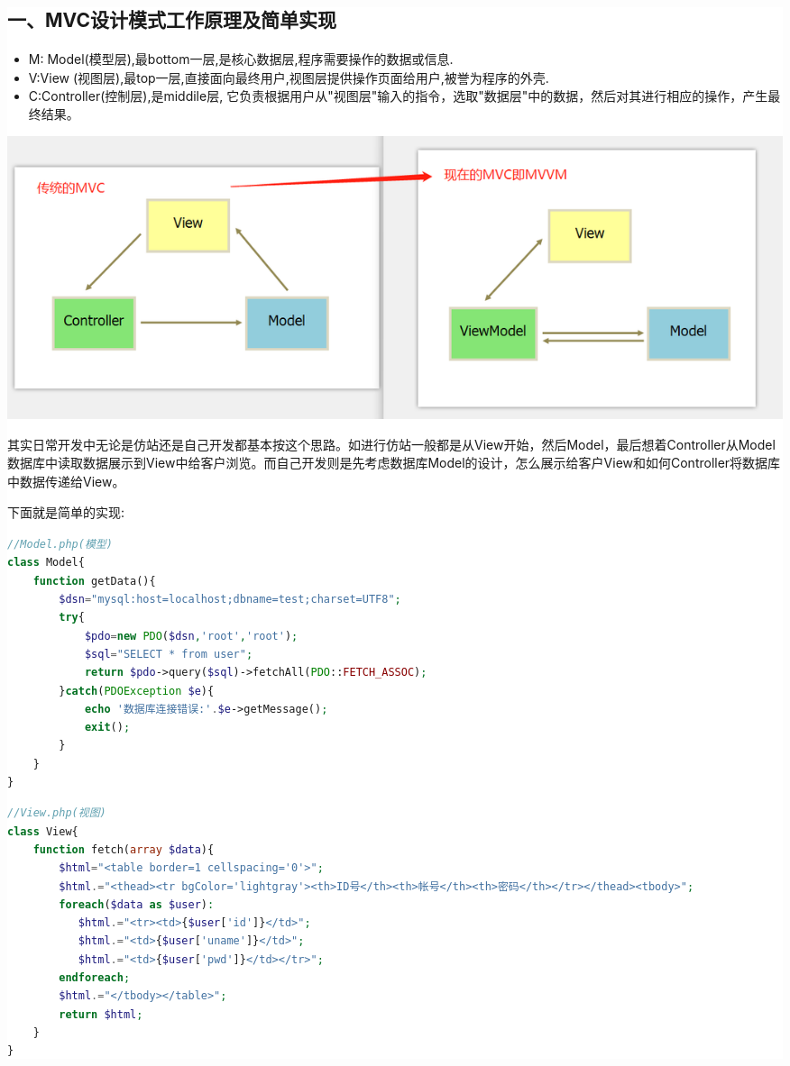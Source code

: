 ## 一、MVC设计模式工作原理及简单实现

- M: Model(模型层),最bottom一层,是核心数据层,程序需要操作的数据或信息.
- V:View (视图层),最top一层,直接面向最终用户,视图层提供操作页面给用户,被誉为程序的外壳.
- C:Controller(控制层),是middile层, 它负责根据用户从"视图层"输入的指令，选取"数据层"中的数据，然后对其进行相应的操作，产生最终结果。

![mvc](mvc.png)

其实日常开发中无论是仿站还是自己开发都基本按这个思路。如进行仿站一般都是从View开始，然后Model，最后想着Controller从Model数据库中读取数据展示到View中给客户浏览。而自己开发则是先考虑数据库Model的设计，怎么展示给客户View和如何Controller将数据库中数据传递给View。

下面就是简单的实现:

```php
//Model.php(模型)
class Model{
    function getData(){
        $dsn="mysql:host=localhost;dbname=test;charset=UTF8";
        try{
            $pdo=new PDO($dsn,'root','root');
            $sql="SELECT * from user";
            return $pdo->query($sql)->fetchAll(PDO::FETCH_ASSOC);
        }catch(PDOException $e){
            echo '数据库连接错误:'.$e->getMessage();
            exit();
        }
    }
}
```

```php
//View.php(视图)
class View{
    function fetch(array $data){
        $html="<table border=1 cellspacing='0'>";
        $html.="<thead><tr bgColor='lightgray'><th>ID号</th><th>帐号</th><th>密码</th></tr></thead><tbody>";
        foreach($data as $user):
           $html.="<tr><td>{$user['id']}</td>";
           $html.="<td>{$user['uname']}</td>";
           $html.="<td>{$user['pwd']}</td></tr>";
        endforeach; 
        $html.="</tbody></table>";
        return $html;       
    }
}
```
